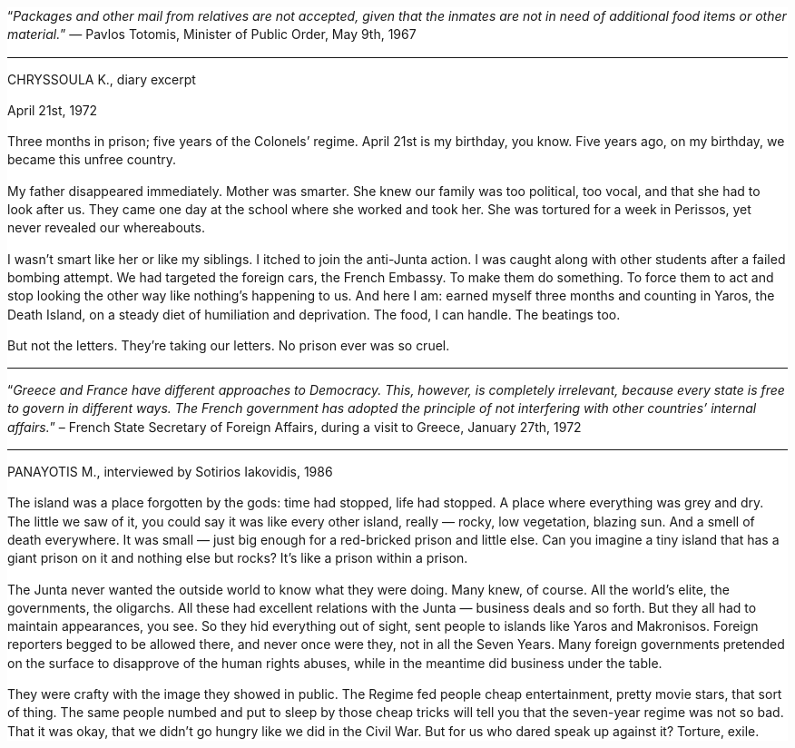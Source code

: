 “_Packages and other mail from relatives are not accepted, given that the inmates are not in need of additional food items or other material._” — Pavlos Totomis, Minister of Public Order, May 9th, 1967

----

CHRYSSOULA K., diary excerpt



April 21st, 1972


Three months in prison; five years of the Colonels’ regime. April 21st is my birthday, you know. Five years ago, on my birthday, we became this unfree country.

My father disappeared immediately. Mother was smarter. She knew our family was too political, too vocal, and that she had to look after us. They came one day at the school where she worked and took her. She was tortured for a week in Perissos, yet never revealed our whereabouts.

I wasn’t smart like her or like my siblings. I itched to join the anti-Junta action. I was caught along with other students after a failed bombing attempt. We had targeted the foreign cars, the French Embassy. To make them do something. To force them to act and stop looking the other way like nothing’s happening to us. And here I am: earned myself three months and counting in Yaros, the Death Island, on a steady diet of humiliation and deprivation. The food, I can handle. The beatings too.

But not the letters. They’re taking our letters. No prison ever was so cruel.

----

“_Greece and France have different approaches to Democracy. This, however, is completely irrelevant, because every state is free to govern in different ways. The French government has adopted the principle of not interfering with other countries’ internal affairs._” – French State Secretary of Foreign Affairs, during a visit to Greece, January 27th, 1972

----

PANAYOTIS M., interviewed by Sotirios Iakovidis, 1986



The island was a place forgotten by the gods: time had stopped, life had stopped. A place where everything was grey and dry. The little we saw of it, you could say it was like every other island, really — rocky, low vegetation, blazing sun. And a smell of death everywhere. It was small — just big enough for a red-bricked prison and little else. Can you imagine a tiny island that has a giant prison on it and nothing else but rocks? It’s like a prison within a prison.

The Junta never wanted the outside world to know what they were doing. Many knew, of course. All the world’s elite, the governments, the oligarchs. All these had excellent relations with the Junta — business deals and so forth. But they all had to maintain appearances, you see. So they hid everything out of sight, sent people to islands like Yaros and Makronisos. Foreign reporters begged to be allowed there, and never once were they, not in all the Seven Years. Many foreign governments pretended on the surface to disapprove of the human rights abuses, while in the meantime did business under the table.

They were crafty with the image they showed in public. The Regime fed people cheap entertainment, pretty movie stars, that sort of thing. The same people numbed and put to sleep by those cheap tricks will tell you that the seven-year regime was not so bad. That it was okay, that we didn’t go hungry like we did in the Civil War. But for us who dared speak up against it? Torture, exile.
